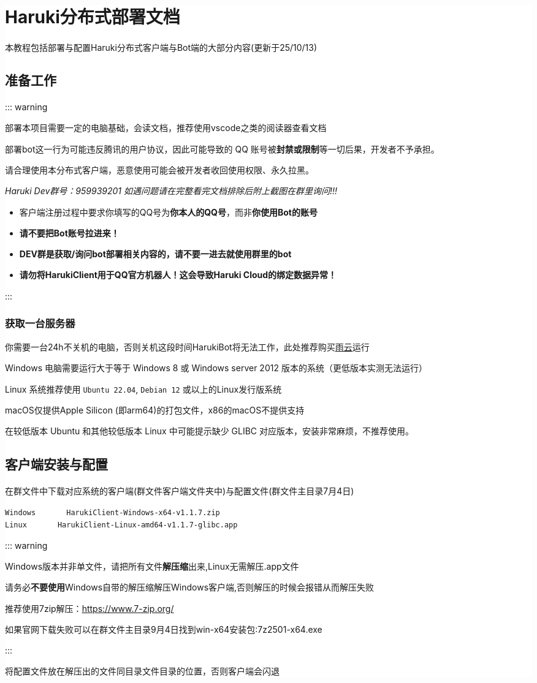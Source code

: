 # Haruki分布式部署文档

本教程包括部署与配置Haruki分布式客户端与Bot端的大部分内容(更新于25/10/13)

## 准备工作

::: warning

部署本项目需要一定的电脑基础，会读文档，推荐使用vscode之类的阅读器查看文档

部署bot这一行为可能违反腾讯的用户协议，因此可能导致的 QQ 账号被**封禁或限制**等一切后果，开发者不予承担。

请合理使用本分布式客户端，恶意使用可能会被开发者收回使用权限、永久拉黑。

*Haruki Dev群号：959939201 如遇问题请在完整看完文档排除后附上截图在群里询问!!!*

+ 客户端注册过程中要求你填写的QQ号为**你本人的QQ号**，而非**你使用Bot的账号**

+ **请不要把Bot账号拉进来！**

+ **DEV群是获取/询问bot部署相关内容的，请不要一进去就使用群里的bot**

+ **请勿将HarukiClient用于QQ官方机器人！这会导致Haruki Cloud的绑定数据异常！**

:::

### 获取一台服务器
你需要一台24h不关机的电脑，否则关机这段时间HarukiBot将无法工作，此处推荐购买[雨云](https://www.rainyun.com/MzUzODA4_)运行

Windows 电脑需要运行大于等于 Windows 8 或 Windows server 2012 版本的系统（更低版本实测无法运行）

Linux 系统推荐使用 ``Ubuntu 22.04``, ``Debian 12`` 或以上的Linux发行版系统

macOS仅提供Apple Silicon (即arm64)的打包文件，x86的macOS不提供支持

在较低版本 Ubuntu 和其他较低版本 Linux 中可能提示缺少 GLIBC 对应版本，安装非常麻烦，不推荐使用。


## 客户端安装与配置
在群文件中下载对应系统的客户端(群文件客户端文件夹中)与配置文件(群文件主目录7月4日)

```text
Windows       HarukiClient-Windows-x64-v1.1.7.zip
Linux       HarukiClient-Linux-amd64-v1.1.7-glibc.app
```
::: warning

Windows版本并非单文件，请把所有文件**解压缩**出来,Linux无需解压.app文件

请务必**不要使用**Windows自带的解压缩解压Windows客户端,否则解压的时候会报错从而解压失败

推荐使用7zip解压：https://www.7-zip.org/

如果官网下载失败可以在群文件主目录9月4日找到win-x64安装包:7z2501-x64.exe

:::

将配置文件放在解压出的文件同目录文件目录的位置，否则客户端会闪退
